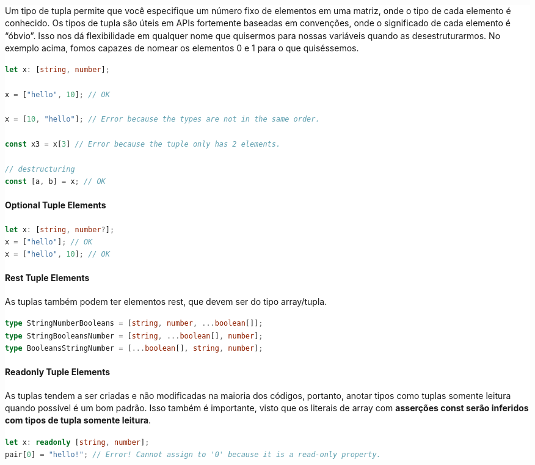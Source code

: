 Um tipo de tupla permite que você especifique um número fixo de elementos em uma matriz, onde o tipo de cada elemento é conhecido. Os tipos de tupla são úteis em APIs fortemente baseadas em convenções, onde o significado de cada elemento é “óbvio”. Isso nos dá flexibilidade em qualquer nome que quisermos para nossas variáveis ​​quando as desestruturarmos. No exemplo acima, fomos capazes de nomear os elementos 0 e 1 para o que quiséssemos.

```ts
let x: [string, number];

x = ["hello", 10]; // OK

x = [10, "hello"]; // Error because the types are not in the same order.

const x3 = x[3] // Error because the tuple only has 2 elements.

// destructuring
const [a, b] = x; // OK
```

#### Optional Tuple Elements

```ts
let x: [string, number?];
x = ["hello"]; // OK
x = ["hello", 10]; // OK
```

#### Rest Tuple Elements

As tuplas também podem ter elementos rest, que devem ser do tipo array/tupla.

```ts
type StringNumberBooleans = [string, number, ...boolean[]];
type StringBooleansNumber = [string, ...boolean[], number];
type BooleansStringNumber = [...boolean[], string, number];
```

#### Readonly Tuple Elements

As tuplas tendem a ser criadas e não modificadas na maioria dos códigos, portanto, anotar tipos como tuplas somente leitura quando possível é um bom padrão. Isso também é importante, visto que os literais de array com **asserções const serão inferidos com tipos de tupla somente leitura**.

```ts
let x: readonly [string, number];
pair[0] = "hello!"; // Error! Cannot assign to '0' because it is a read-only property.
```


  [index: number]: string;